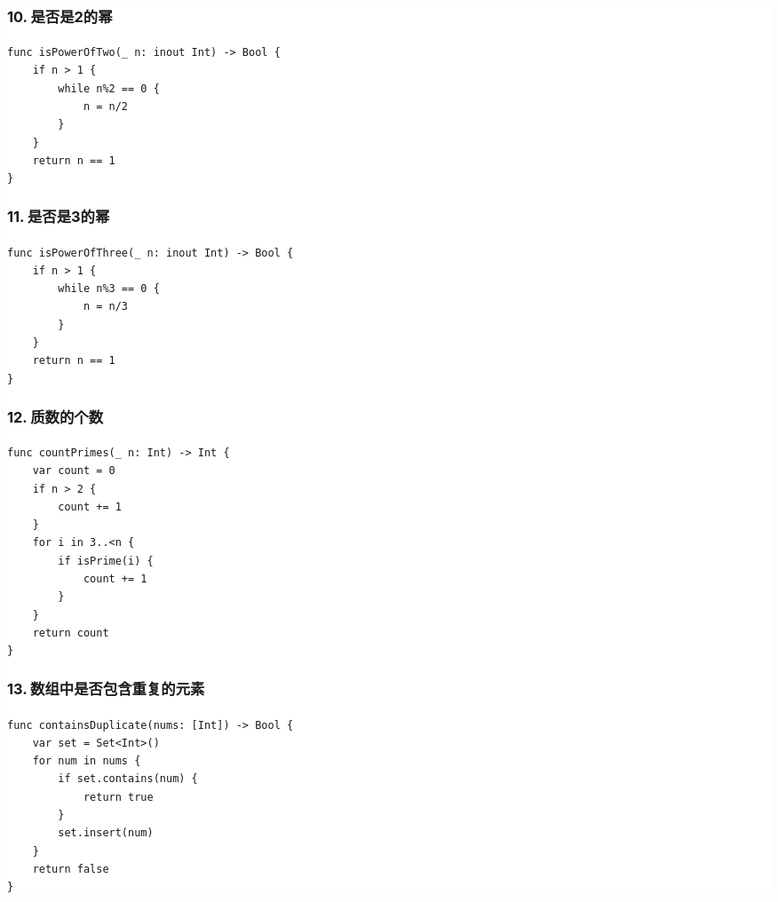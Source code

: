 ### 10. 是否是2的幂

```
func isPowerOfTwo(_ n: inout Int) -> Bool {
    if n > 1 {
        while n%2 == 0 {
            n = n/2
        }
    }
    return n == 1
}
```

### 11. 是否是3的幂

```
func isPowerOfThree(_ n: inout Int) -> Bool {
    if n > 1 {
        while n%3 == 0 {
            n = n/3
        }
    }
    return n == 1
}
```

### 12. 质数的个数

```
func countPrimes(_ n: Int) -> Int {
    var count = 0
    if n > 2 {
        count += 1
    }
    for i in 3..<n {
        if isPrime(i) {
            count += 1
        }
    }
    return count
}
```

### 13. 数组中是否包含重复的元素

```
func containsDuplicate(nums: [Int]) -> Bool {
    var set = Set<Int>()
    for num in nums {
        if set.contains(num) {
            return true
        }
        set.insert(num)
    }
    return false
}
```
